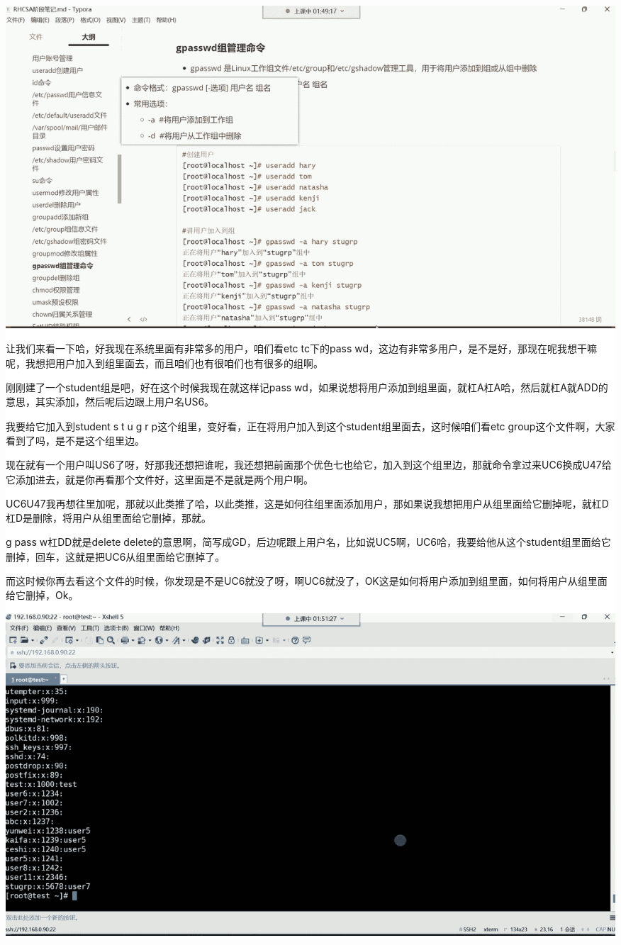 ![](img/3a47ce50760bb4c8e66c4ad40d6212f6_44.png)

让我们来看一下哈，好我现在系统里面有非常多的用户，咱们看etc tc下的pass wd，这边有非常多用户，是不是好，那现在呢我想干嘛呢，我想把用户加入到组里面去，而且咱们也有很咱们也有很多的组啊。

刚刚建了一个student组是吧，好在这个时候我现在就这样记pass wd，如果说想将用户添加到组里面，就杠A杠A哈，然后就杠A就ADD的意思，其实添加，然后呢后边跟上用户名US6。

我要给它加入到student s t u g r p这个组里，变好看，正在将用户加入到这个student组里面去，这时候咱们看etc group这个文件啊，大家看到了吗，是不是这个组里边。

现在就有一个用户叫US6了呀，好那我还想把谁呢，我还想把前面那个优色七也给它，加入到这个组里边，那就命令拿过来UC6换成U47给它添加进去，就是你再看那个文件好，这里面是不是就是两个用户啊。

UC6U47我再想往里加呢，那就以此类推了哈，以此类推，这是如何往组里面添加用户，那如果说我想把用户从组里面给它删掉呢，就杠D杠D是删除，将用户从组里面给它删掉，那就。

g pass w杠DD就是delete delete的意思啊，简写成GD，后边呢跟上用户名，比如说UC5啊，UC6哈，我要给他从这个student组里面给它删掉，回车，这就是把UC6从组里面给它删掉了。

而这时候你再去看这个文件的时候，你发现是不是UC6就没了呀，啊UC6就没了，OK这是如何将用户添加到组里面，如何将用户从组里面给它删掉，Ok。



![](img/3a47ce50760bb4c8e66c4ad40d6212f6_46.png)
